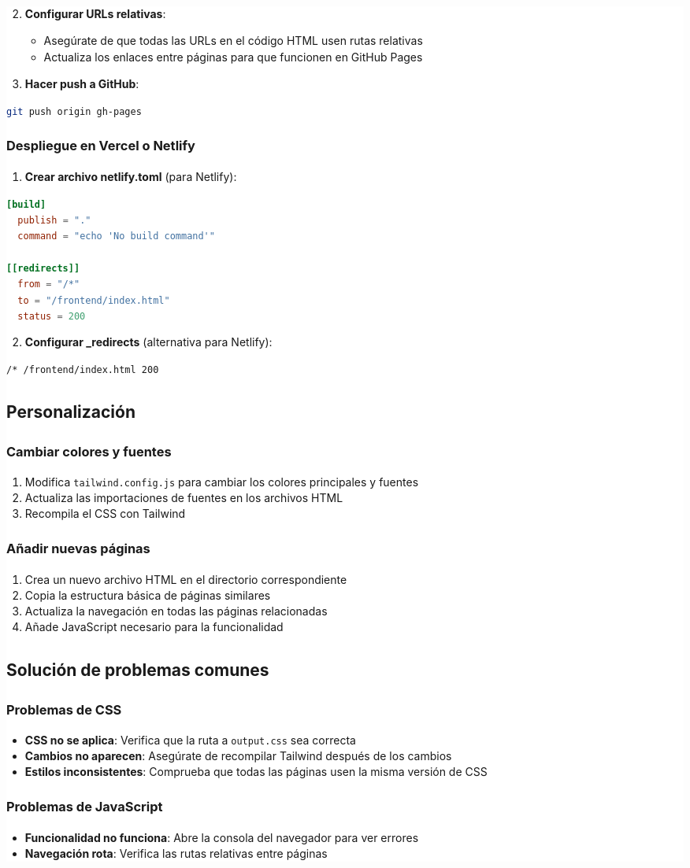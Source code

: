2. **Configurar URLs relativas**:
   - Asegúrate de que todas las URLs en el código HTML usen rutas relativas
   - Actualiza los enlaces entre páginas para que funcionen en GitHub Pages

3. **Hacer push a GitHub**:
```bash
git push origin gh-pages
```

### Despliegue en Vercel o Netlify

1. **Crear archivo netlify.toml** (para Netlify):
```toml
[build]
  publish = "."
  command = "echo 'No build command'"

[[redirects]]
  from = "/*"
  to = "/frontend/index.html"
  status = 200
```

2. **Configurar _redirects** (alternativa para Netlify):
```
/* /frontend/index.html 200
```

## Personalización

### Cambiar colores y fuentes

1. Modifica `tailwind.config.js` para cambiar los colores principales y fuentes
2. Actualiza las importaciones de fuentes en los archivos HTML
3. Recompila el CSS con Tailwind

### Añadir nuevas páginas

1. Crea un nuevo archivo HTML en el directorio correspondiente
2. Copia la estructura básica de páginas similares
3. Actualiza la navegación en todas las páginas relacionadas
4. Añade JavaScript necesario para la funcionalidad

## Solución de problemas comunes

### Problemas de CSS
- **CSS no se aplica**: Verifica que la ruta a `output.css` sea correcta
- **Cambios no aparecen**: Asegúrate de recompilar Tailwind después de los cambios
- **Estilos inconsistentes**: Comprueba que todas las páginas usen la misma versión de CSS

### Problemas de JavaScript
- **Funcionalidad no funciona**: Abre la consola del navegador para ver errores
- **Navegación rota**: Verifica las rutas relativas entre páginas

